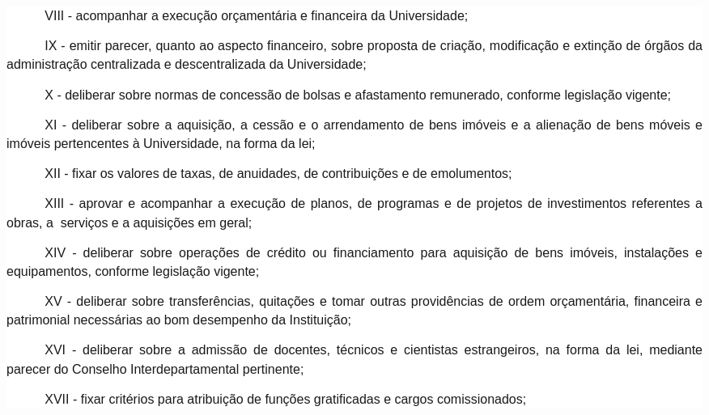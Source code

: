 <p class=MsoNormal style='text-align:justify;text-indent:35.45pt;mso-hyphenate:
auto'><span style='font-size:12.0pt;font-family:"Arial","sans-serif";
mso-no-proof:yes'>VIII - acompanhar a execução orçamentária e financeira da
Universidade;<o:p></o:p></span></p>

<p class=MsoNormal style='text-align:justify;text-indent:35.45pt;mso-hyphenate:
auto'><span style='font-size:12.0pt;font-family:"Arial","sans-serif";
mso-no-proof:yes'>IX - emitir parecer, quanto ao aspecto financeiro, sobre
proposta de criação, modificação e extinção de órgãos da administração centralizada
e descentralizada da Universidade;<o:p></o:p></span></p>

<p class=MsoNormal style='text-align:justify;text-indent:35.45pt;mso-hyphenate:
auto'><span style='font-size:12.0pt;font-family:"Arial","sans-serif";
mso-no-proof:yes'>X - deliberar sobre normas de concessão de bolsas e
afastamento remunerado, conforme legislação vigente;<o:p></o:p></span></p>

<p class=MsoNormal style='text-align:justify;text-indent:35.45pt;mso-hyphenate:
auto'><span style='font-size:12.0pt;font-family:"Arial","sans-serif";
mso-no-proof:yes'>XI - deliberar sobre a aquisição, a cessão e o arrendamento
de bens imóveis e a alienação de bens móveis e imóveis pertencentes à
Universidade, na forma da lei;<o:p></o:p></span></p>

<p class=MsoNormal style='text-align:justify;text-indent:35.45pt;mso-hyphenate:
auto'><span style='font-size:12.0pt;font-family:"Arial","sans-serif";
mso-no-proof:yes'>XII - fixar os valores de taxas, de anuidades, de contribuições
e de emolumentos;<o:p></o:p></span></p>

<p class=MsoNormal style='text-align:justify;text-indent:35.45pt;mso-hyphenate:
auto'><span style='font-size:12.0pt;font-family:"Arial","sans-serif";
mso-no-proof:yes'>XIII - aprovar e acompanhar a execução de planos, de programas
e de projetos de investimentos referentes a obras, a<span
style='mso-spacerun:yes'>  </span>serviços e a aquisições em geral;<o:p></o:p></span></p>

<p class=MsoNormal style='text-align:justify;text-indent:35.45pt;mso-hyphenate:
auto'><span style='font-size:12.0pt;font-family:"Arial","sans-serif";
mso-no-proof:yes'>XIV - deliberar sobre operações de crédito ou financiamento
para aquisição de bens imóveis, instalações e equipamentos, conforme legislação
vigente;<o:p></o:p></span></p>

<p class=MsoNormal style='text-align:justify;text-indent:35.45pt;mso-hyphenate:
auto'><span style='font-size:12.0pt;font-family:"Arial","sans-serif";
mso-no-proof:yes'>XV - deliberar sobre transferências, quitações e tomar outras
providências de ordem orçamentária, financeira e patrimonial necessárias ao bom
desempenho da Instituição;<o:p></o:p></span></p>

<p class=MsoNormal style='text-align:justify;text-indent:35.45pt;mso-hyphenate:
auto'><span style='font-size:12.0pt;font-family:"Arial","sans-serif";
mso-no-proof:yes'>XVI - deliberar sobre a admissão de docentes, técnicos e
cientistas estrangeiros, na forma da lei, mediante parecer do Conselho
Interdepartamental pertinente;<o:p></o:p></span></p>

<p class=MsoNormal style='text-align:justify;text-indent:35.45pt;mso-hyphenate:
auto'><span style='font-size:12.0pt;font-family:"Arial","sans-serif";
mso-no-proof:yes'>XVII - fixar critérios para atribuição de funções gratificadas
e cargos comissionados;<o:p></o:p></span></p>
